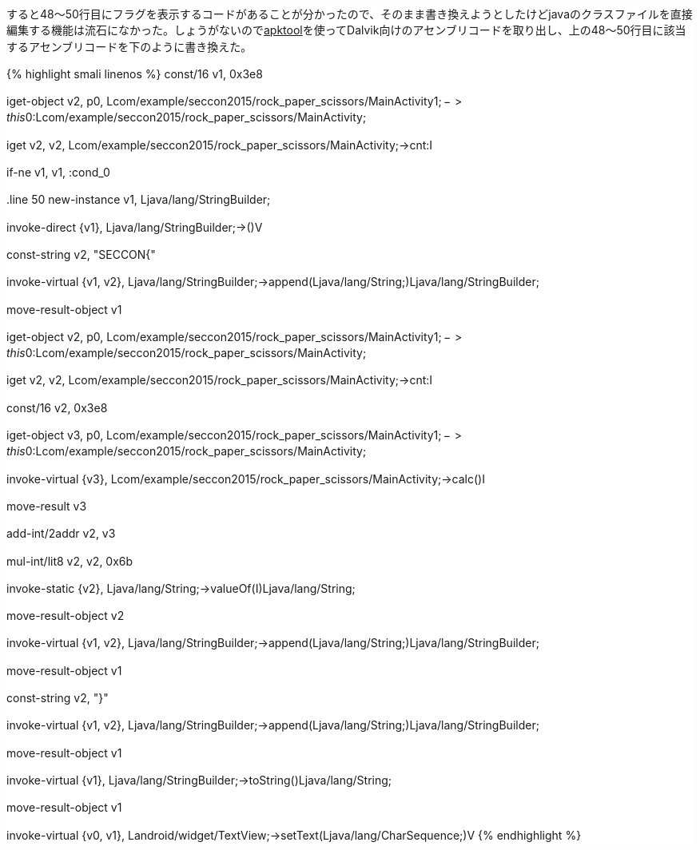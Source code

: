 すると48〜50行目にフラグを表示するコードがあることが分かったので、そのまま書き換えようとしたけどjavaのクラスファイルを直接編集する機能は流石になかった。しょうがないので[apktool](//ibotpeaches.github.io/Apktool/)を使ってDalvik向けのアセンブリコードを取り出し、上の48〜50行目に該当するアセンブリコードを下のように書き換えた。

{% highlight smali linenos %}
const/16 v1, 0x3e8

iget-object v2, p0, Lcom/example/seccon2015/rock_paper_scissors/MainActivity$1;->this$0:Lcom/example/seccon2015/rock_paper_scissors/MainActivity;

iget v2, v2, Lcom/example/seccon2015/rock_paper_scissors/MainActivity;->cnt:I

if-ne v1, v1, :cond_0

.line 50
new-instance v1, Ljava/lang/StringBuilder;

invoke-direct {v1}, Ljava/lang/StringBuilder;-><init>()V

const-string v2, "SECCON{"

invoke-virtual {v1, v2}, Ljava/lang/StringBuilder;->append(Ljava/lang/String;)Ljava/lang/StringBuilder;

move-result-object v1

iget-object v2, p0, Lcom/example/seccon2015/rock_paper_scissors/MainActivity$1;->this$0:Lcom/example/seccon2015/rock_paper_scissors/MainActivity;

iget v2, v2, Lcom/example/seccon2015/rock_paper_scissors/MainActivity;->cnt:I

const/16 v2, 0x3e8

iget-object v3, p0, Lcom/example/seccon2015/rock_paper_scissors/MainActivity$1;->this$0:Lcom/example/seccon2015/rock_paper_scissors/MainActivity;

invoke-virtual {v3}, Lcom/example/seccon2015/rock_paper_scissors/MainActivity;->calc()I

move-result v3

add-int/2addr v2, v3

mul-int/lit8 v2, v2, 0x6b

invoke-static {v2}, Ljava/lang/String;->valueOf(I)Ljava/lang/String;

move-result-object v2

invoke-virtual {v1, v2}, Ljava/lang/StringBuilder;->append(Ljava/lang/String;)Ljava/lang/StringBuilder;

move-result-object v1

const-string v2, "}"

invoke-virtual {v1, v2}, Ljava/lang/StringBuilder;->append(Ljava/lang/String;)Ljava/lang/StringBuilder;

move-result-object v1

invoke-virtual {v1}, Ljava/lang/StringBuilder;->toString()Ljava/lang/String;

move-result-object v1

invoke-virtual {v0, v1}, Landroid/widget/TextView;->setText(Ljava/lang/CharSequence;)V
{% endhighlight %}

